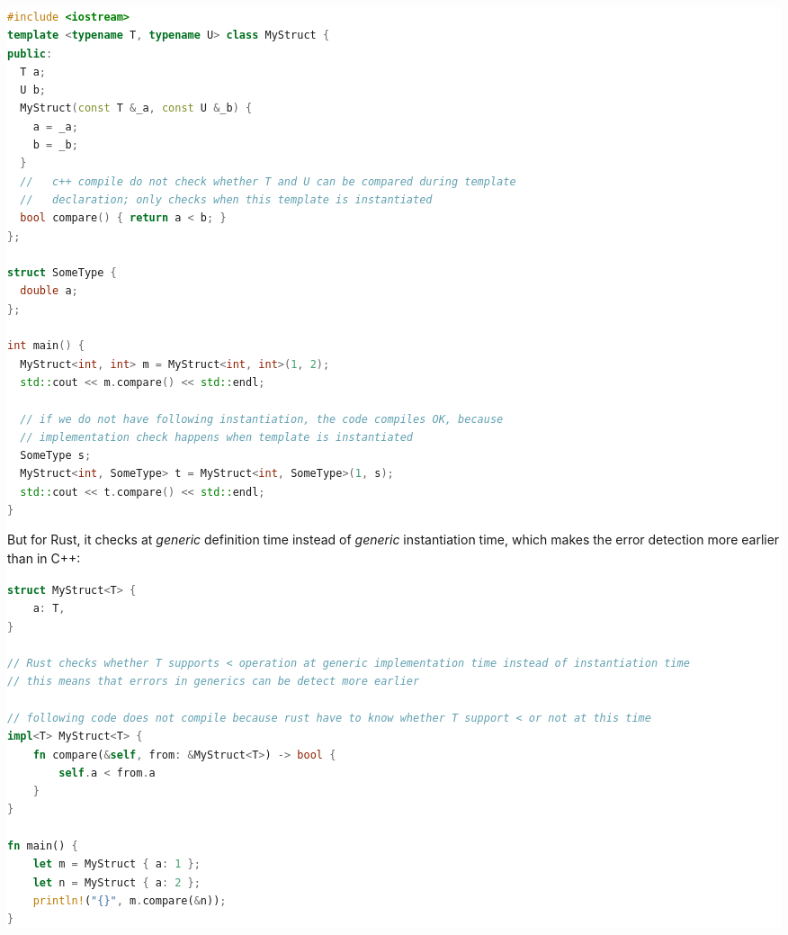 ```cpp
#include <iostream>
template <typename T, typename U> class MyStruct {
public:
  T a;
  U b;
  MyStruct(const T &_a, const U &_b) {
    a = _a;
    b = _b;
  }
  //   c++ compile do not check whether T and U can be compared during template
  //   declaration; only checks when this template is instantiated
  bool compare() { return a < b; }
};

struct SomeType {
  double a;
};

int main() {
  MyStruct<int, int> m = MyStruct<int, int>(1, 2);
  std::cout << m.compare() << std::endl;

  // if we do not have following instantiation, the code compiles OK, because
  // implementation check happens when template is instantiated
  SomeType s;
  MyStruct<int, SomeType> t = MyStruct<int, SomeType>(1, s);
  std::cout << t.compare() << std::endl;
}
```

But for Rust, it checks at *generic* definition time instead of *generic* instantiation time, which makes the error detection more earlier than in C++:

```rust
struct MyStruct<T> {
    a: T,
}

// Rust checks whether T supports < operation at generic implementation time instead of instantiation time
// this means that errors in generics can be detect more earlier

// following code does not compile because rust have to know whether T support < or not at this time
impl<T> MyStruct<T> {
    fn compare(&self, from: &MyStruct<T>) -> bool {
        self.a < from.a
    }
}

fn main() {
    let m = MyStruct { a: 1 };
    let n = MyStruct { a: 2 };
    println!("{}", m.compare(&n));
}
```

